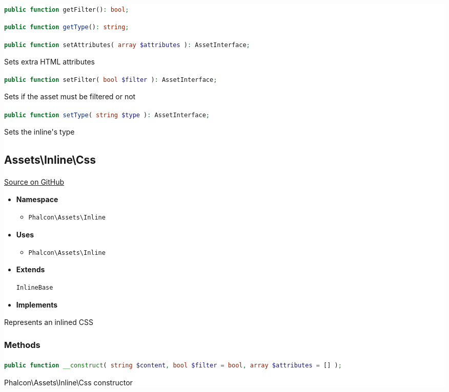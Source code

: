 

```php
public function getFilter(): bool;
```



```php
public function getType(): string;
```



```php
public function setAttributes( array $attributes ): AssetInterface;
```
Sets extra HTML attributes


```php
public function setFilter( bool $filter ): AssetInterface;
```
Sets if the asset must be filtered or not


```php
public function setType( string $type ): AssetInterface;
```
Sets the inline's type




## Assets\Inline\Css 

[Source on GitHub](https://github.com/phalcon/cphalcon/blob/5.0.x/phalcon/Assets/Inline/Css.zep)


-   __Namespace__

    - `Phalcon\Assets\Inline`

-   __Uses__
    
    - `Phalcon\Assets\Inline`

-   __Extends__
    
    `InlineBase`

-   __Implements__
    

Represents an inlined CSS


### Methods

```php
public function __construct( string $content, bool $filter = bool, array $attributes = [] );
```
Phalcon\Assets\Inline\Css constructor



